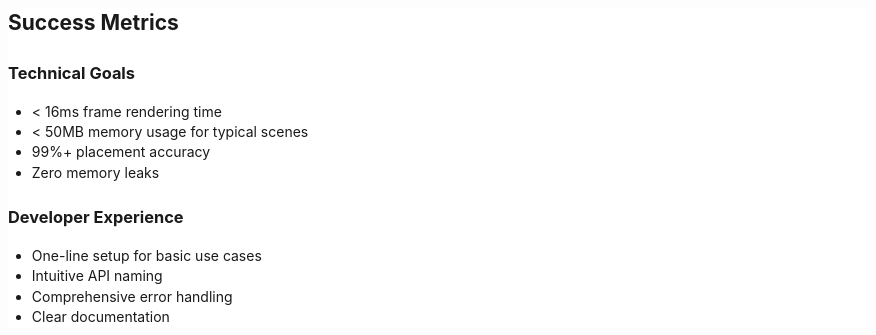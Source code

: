 ## Success Metrics

### Technical Goals
- < 16ms frame rendering time
- < 50MB memory usage for typical scenes
- 99%+ placement accuracy
- Zero memory leaks

### Developer Experience
- One-line setup for basic use cases
- Intuitive API naming
- Comprehensive error handling
- Clear documentation